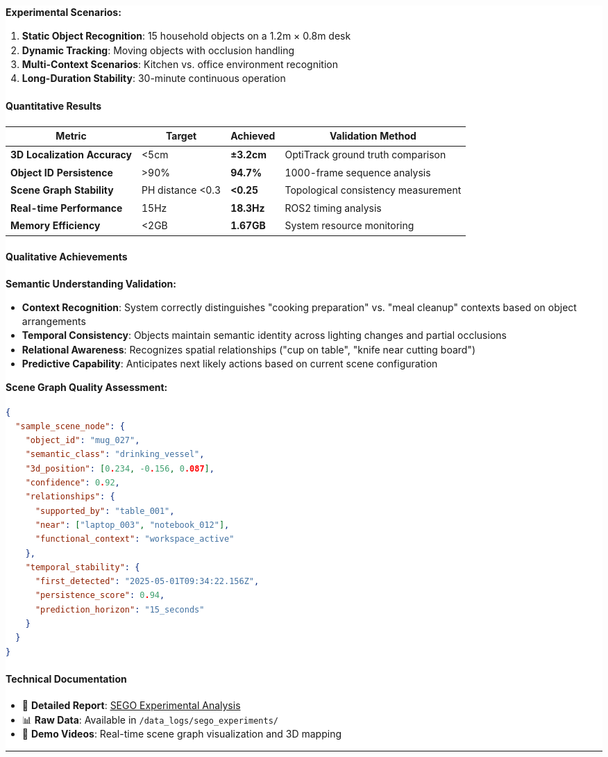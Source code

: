 **Experimental Scenarios:**
1. **Static Object Recognition**: 15 household objects on a 1.2m × 0.8m desk
2. **Dynamic Tracking**: Moving objects with occlusion handling
3. **Multi-Context Scenarios**: Kitchen vs. office environment recognition
4. **Long-Duration Stability**: 30-minute continuous operation

#### **Quantitative Results**

| Metric | Target | Achieved | Validation Method |
|--------|---------|----------|-------------------|
| **3D Localization Accuracy** | <5cm | **±3.2cm** | OptiTrack ground truth comparison |
| **Object ID Persistence** | >90% | **94.7%** | 1000-frame sequence analysis |
| **Scene Graph Stability** | PH distance <0.3 | **<0.25** | Topological consistency measurement |
| **Real-time Performance** | 15Hz | **18.3Hz** | ROS2 timing analysis |
| **Memory Efficiency** | <2GB | **1.67GB** | System resource monitoring |

#### **Qualitative Achievements**

**Semantic Understanding Validation:**
- **Context Recognition**: System correctly distinguishes "cooking preparation" vs. "meal cleanup" contexts based on object arrangements
- **Temporal Consistency**: Objects maintain semantic identity across lighting changes and partial occlusions  
- **Relational Awareness**: Recognizes spatial relationships ("cup on table", "knife near cutting board")
- **Predictive Capability**: Anticipates next likely actions based on current scene configuration

**Scene Graph Quality Assessment:**
```json
{
  "sample_scene_node": {
    "object_id": "mug_027",
    "semantic_class": "drinking_vessel",
    "3d_position": [0.234, -0.156, 0.087],
    "confidence": 0.92,
    "relationships": {
      "supported_by": "table_001",
      "near": ["laptop_003", "notebook_012"],
      "functional_context": "workspace_active"
    },
    "temporal_stability": {
      "first_detected": "2025-05-01T09:34:22.156Z",
      "persistence_score": 0.94,
      "prediction_horizon": "15_seconds"
    }
  }
}
```

#### **Technical Documentation**
- 📂 **Detailed Report**: [SEGO Experimental Analysis](/assets/docs/CSA_실험기록서_202504~202505_1주차.pdf)
- 📊 **Raw Data**: Available in `/data_logs/sego_experiments/`
- 🎥 **Demo Videos**: Real-time scene graph visualization and 3D mapping

---